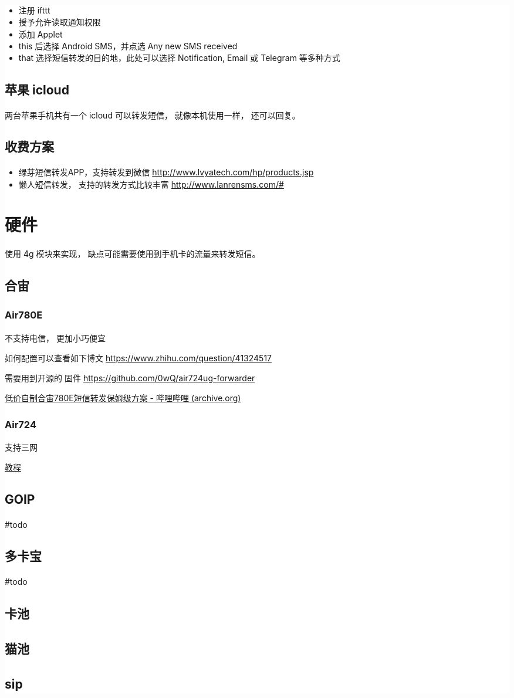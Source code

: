 - 注册 ifttt
- 授予允许读取通知权限
- 添加 Applet
- this 后选择 Android SMS，并点选 Any new SMS received
-  that 选择短信转发的目的地，此处可以选择 Notification, Email 或 Telegram 等多种方式

## 苹果 icloud

两台苹果手机共有一个 icloud 可以转发短信， 就像本机使用一样， 还可以回复。

## 收费方案

- 绿芽短信转发APP，支持转发到微信 http://www.lvyatech.com/hp/products.jsp
- 懒人短信转发， 支持的转发方式比较丰富  http://www.lanrensms.com/#

# 硬件

使用 4g 模块来实现， 缺点可能需要使用到手机卡的流量来转发短信。

## 合宙

### Air780E

不支持电信， 更加小巧便宜

如何配置可以查看如下博文 https://www.zhihu.com/question/41324517

需要用到开源的 固件 https://github.com/0wQ/air724ug-forwarder

[低价自制合宙780E短信转发保姆级方案 - 哔哩哔哩 (archive.org)](https://web.archive.org/web/20230411053357/https://www.bilibili.com/read/cv19577426)

### Air724

支持三网

 [教程](https://web.archive.org/web/20221026074816/https://blog.okwlan.com/article/air724ug.html)

## GOIP

#todo
## 多卡宝
#todo 

## 卡池

## 猫池

## sip
